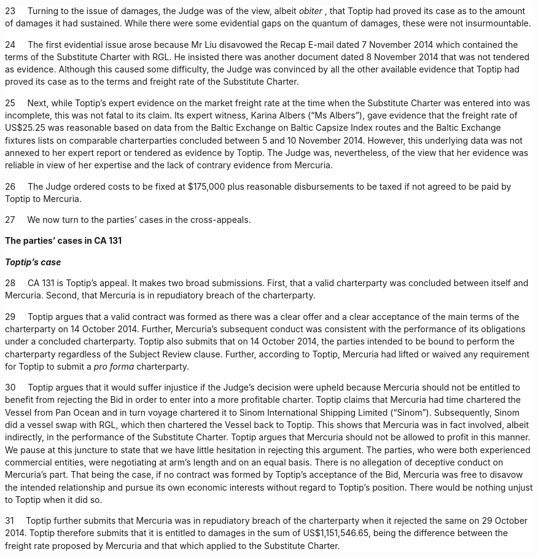 23     Turning to the issue of damages, the Judge was of the view, albeit _obiter_ , that Toptip had proved its case as to the amount of damages it had sustained. While there were some evidential gaps on the quantum of damages, these were not insurmountable. 

24     The first evidential issue arose because Mr Liu disavowed the Recap E-mail dated 7 November 2014 which contained the terms of the Substitute Charter with RGL. He insisted there was another document dated 8 November 2014 that was not tendered as evidence. Although this caused some difficulty, the Judge was convinced by all the other available evidence that Toptip had proved its case as to the terms and freight rate of the Substitute Charter. 

25     Next, while Toptip’s expert evidence on the market freight rate at the time when the Substitute Charter was entered into was incomplete, this was not fatal to its claim. Its expert witness, Karina Albers (“Ms Albers”), gave evidence that the freight rate of US$25.25 was reasonable based on data from the Baltic Exchange on Baltic Capsize Index routes and the Baltic Exchange fixtures lists on comparable charterparties concluded between 5 and 10 November 2014. However, this underlying data was not annexed to her expert report or tendered as evidence by Toptip. The Judge was, nevertheless, of the view that her evidence was reliable in view of her expertise and the lack of contrary evidence from Mercuria. 

26     The Judge ordered costs to be fixed at $175,000 plus reasonable disbursements to be taxed if not agreed to be paid by Toptip to Mercuria. 

27     We now turn to the parties’ cases in the cross-appeals. 

**The parties’ cases in CA 131** 

**_Toptip’s case_** 

28     CA 131 is Toptip’s appeal. It makes two broad submissions. First, that a valid charterparty was concluded between itself and Mercuria. Second, that Mercuria is in repudiatory breach of the charterparty. 


29     Toptip argues that a valid contract was formed as there was a clear offer and a clear acceptance of the main terms of the charterparty on 14 October 2014. Further, Mercuria’s subsequent conduct was consistent with the performance of its obligations under a concluded charterparty. Toptip also submits that on 14 October 2014, the parties intended to be bound to perform the charterparty regardless of the Subject Review clause. Further, according to Toptip, Mercuria had lifted or waived any requirement for Toptip to submit a _pro forma_ charterparty. 

30     Toptip argues that it would suffer injustice if the Judge’s decision were upheld because Mercuria should not be entitled to benefit from rejecting the Bid in order to enter into a more profitable charter. Toptip claims that Mercuria had time chartered the Vessel from Pan Ocean and in turn voyage chartered it to Sinom International Shipping Limited (“Sinom”). Subsequently, Sinom did a vessel swap with RGL, which then chartered the Vessel back to Toptip. This shows that Mercuria was in fact involved, albeit indirectly, in the performance of the Substitute Charter. Toptip argues that Mercuria should not be allowed to profit in this manner. We pause at this juncture to state that we have little hesitation in rejecting this argument. The parties, who were both experienced commercial entities, were negotiating at arm’s length and on an equal basis. There is no allegation of deceptive conduct on Mercuria’s part. That being the case, if no contract was formed by Toptip’s acceptance of the Bid, Mercuria was free to disavow the intended relationship and pursue its own economic interests without regard to Toptip’s position. There would be nothing unjust to Toptip when it did so. 

31     Toptip further submits that Mercuria was in repudiatory breach of the charterparty when it rejected the same on 29 October 2014. Toptip therefore submits that it is entitled to damages in the sum of US$1,151,546.65, being the difference between the freight rate proposed by Mercuria and that which applied to the Substitute Charter. 
